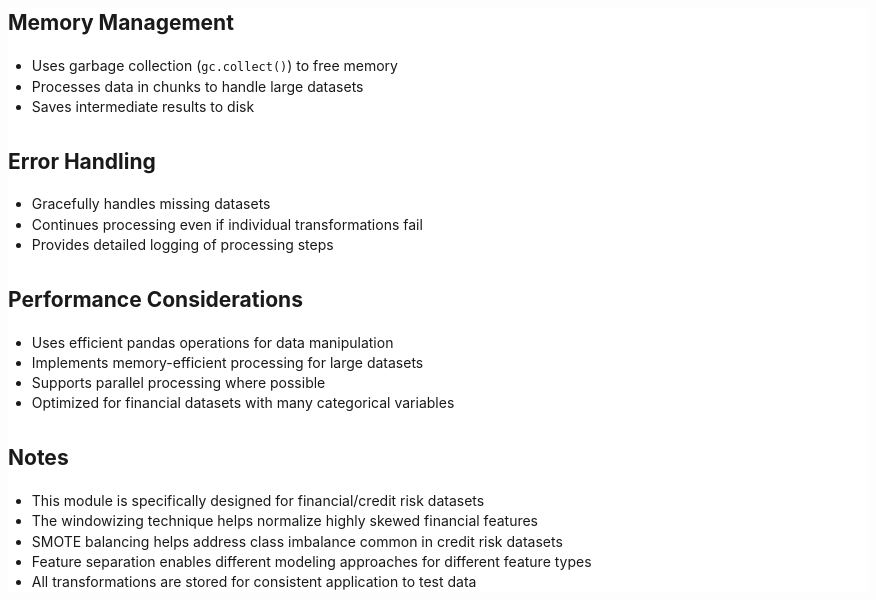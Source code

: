 ## Memory Management
- Uses garbage collection (`gc.collect()`) to free memory
- Processes data in chunks to handle large datasets
- Saves intermediate results to disk

## Error Handling
- Gracefully handles missing datasets
- Continues processing even if individual transformations fail
- Provides detailed logging of processing steps

## Performance Considerations
- Uses efficient pandas operations for data manipulation
- Implements memory-efficient processing for large datasets
- Supports parallel processing where possible
- Optimized for financial datasets with many categorical variables


## Notes
- This module is specifically designed for financial/credit risk datasets
- The windowizing technique helps normalize highly skewed financial features
- SMOTE balancing helps address class imbalance common in credit risk datasets
- Feature separation enables different modeling approaches for different feature types
- All transformations are stored for consistent application to test data
